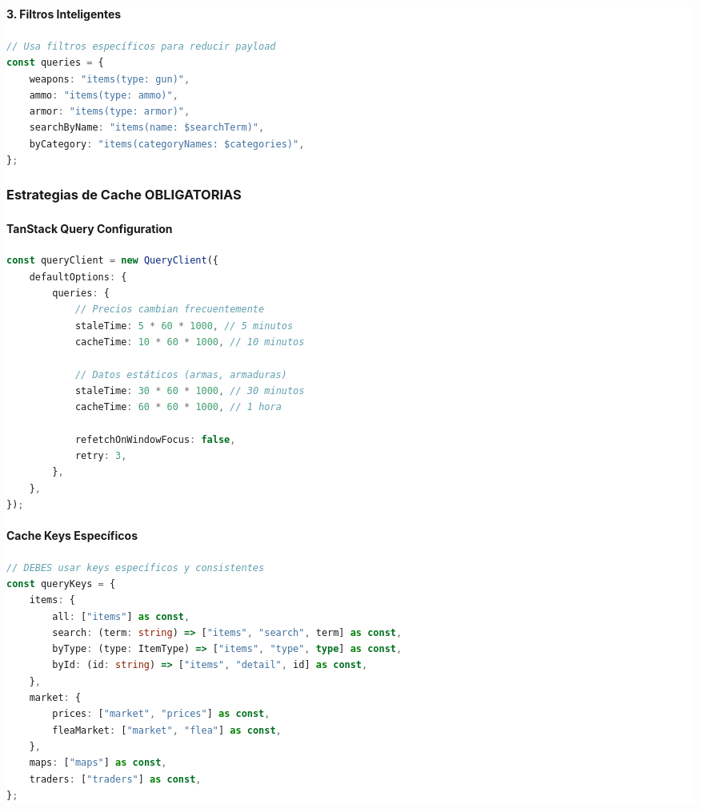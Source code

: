 #### 3. Filtros Inteligentes

```typescript
// Usa filtros específicos para reducir payload
const queries = {
	weapons: "items(type: gun)",
	ammo: "items(type: ammo)",
	armor: "items(type: armor)",
	searchByName: "items(name: $searchTerm)",
	byCategory: "items(categoryNames: $categories)",
};
```

### Estrategias de Cache OBLIGATORIAS

#### TanStack Query Configuration

```typescript
const queryClient = new QueryClient({
	defaultOptions: {
		queries: {
			// Precios cambian frecuentemente
			staleTime: 5 * 60 * 1000, // 5 minutos
			cacheTime: 10 * 60 * 1000, // 10 minutos

			// Datos estáticos (armas, armaduras)
			staleTime: 30 * 60 * 1000, // 30 minutos
			cacheTime: 60 * 60 * 1000, // 1 hora

			refetchOnWindowFocus: false,
			retry: 3,
		},
	},
});
```

#### Cache Keys Específicos

```typescript
// DEBES usar keys específicos y consistentes
const queryKeys = {
	items: {
		all: ["items"] as const,
		search: (term: string) => ["items", "search", term] as const,
		byType: (type: ItemType) => ["items", "type", type] as const,
		byId: (id: string) => ["items", "detail", id] as const,
	},
	market: {
		prices: ["market", "prices"] as const,
		fleaMarket: ["market", "flea"] as const,
	},
	maps: ["maps"] as const,
	traders: ["traders"] as const,
};
```
